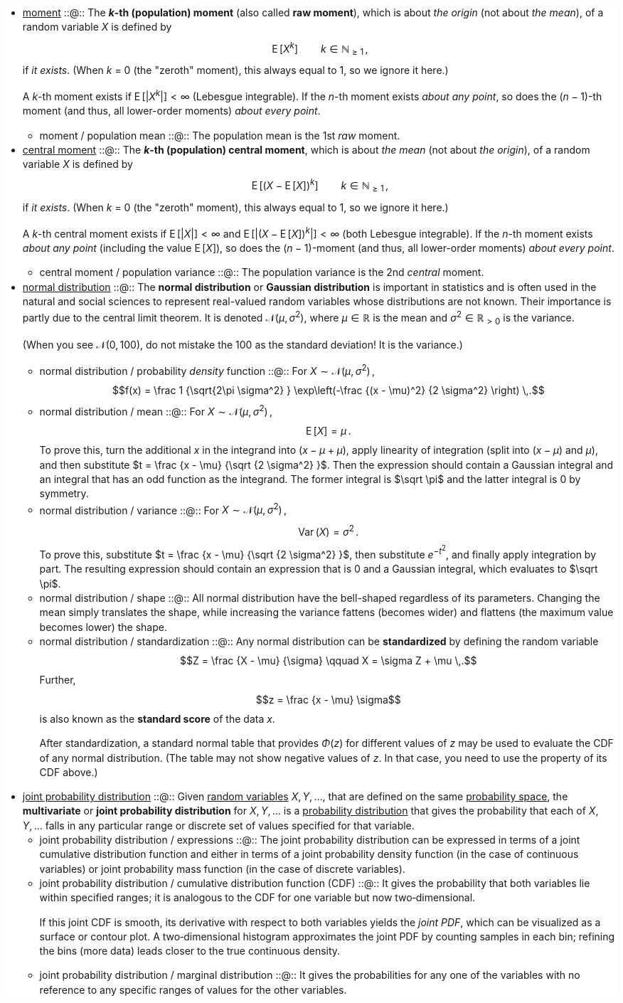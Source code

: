 - [moment](../../../../general/moment%20(mathematics).md) ::@:: The ___k_-th (population) moment__ (also called __raw moment__), which is about _the origin_ (not about _the mean_), of a random variable _X_ is defined by $$\operatorname E\left[X^k \right] \qquad k \in \mathbb N_{\ge 1} \,,$$ if _it exists_. (When _k_ = 0 (the "zeroth" moment), this always equal to 1, so we ignore it here.) <p> A _k_-th moment exists if $\operatorname E\left[\left\lvert X^k \right\rvert\right] < \infty$ (Lebesgue integrable). If the _n_-th moment exists _about any point_, so does the $(n - 1)$-th moment (and thus, all lower-order moments) _about every point_. 
  - moment / population mean ::@:: The population mean is the 1st _raw_ moment. 
- [central moment](../../../../general/central%20moment.md) ::@:: The ___k_-th (population) central moment__, which is about _the mean_ (not about _the origin_), of a random variable _X_ is defined by $$\operatorname E\left[(X - \operatorname E[X])^k\right] \qquad k \in \mathbb N_{\ge 1} \,,$$ if _it exists_. (When _k_ = 0 (the "zeroth" moment), this always equal to 1, so we ignore it here.) <p> A _k_-th central moment exists if $\operatorname E[\lvert X \rvert] < \infty$ and $\operatorname E\left[\left\lvert (X - \operatorname E[X])^k \right\rvert \right] < \infty$ (both Lebesgue integrable). If the _n_-th moment exists _about any point_ (including the value $\operatorname E[X]$), so does the $(n - 1)$-moment (and thus, all lower-order moments) _about every point_. 
  - central moment / population variance ::@:: The population variance is the 2nd _central_ moment. 
- [normal distribution](../../../../general/normal%20distribution.md) ::@:: The __normal distribution__ or __Gaussian distribution__ is important in statistics and is often used in the natural and social sciences to represent real-valued random variables whose distributions are not known. Their importance is partly due to the central limit theorem. It is denoted $\mathcal N(\mu, \sigma^2)$, where $\mu \in \mathbb R$ is the mean and $\sigma^2 \in \mathbb R_{> 0}$ is the variance. <p> \(When you see $\mathcal N(0, 100)$, do not mistake the 100 as the standard deviation! It is the variance.\) 
  - normal distribution / probability _density_ function ::@:: For $X \sim \mathcal N(\mu, \sigma^2) \,,$ $$f(x) = \frac 1 {\sqrt{2\pi \sigma^2} } \exp\left(-\frac {(x - \mu)^2} {2 \sigma^2} \right) \,.$$ 
  - normal distribution / mean ::@:: For $X \sim \mathcal N\left(\mu, \sigma^2 \right) \,,$ $$\operatorname E[X] = \mu \,.$$ To prove this, turn the additional $x$ in the integrand into $(x - \mu + \mu)$, apply linearity of integration (split into $(x - \mu)$ and $\mu$), and then substitute $t = \frac {x - \mu} {\sqrt {2 \sigma^2} }$. Then the expression should contain a Gaussian integral and an integral that has an odd function as the integrand. The former integral is $\sqrt \pi$ and the latter integral is 0 by symmetry. 
  - normal distribution / variance ::@:: For $X \sim \mathcal N\left(\mu, \sigma^2\right) \,,$ $$\operatorname{Var}(X) = \sigma^2 \,.$$ To prove this, substitute $t = \frac {x - \mu} {\sqrt {2 \sigma^2} }$, then substitute $e^{-t^2}$, and finally apply integration by part. The resulting expression should contain an expression that is 0 and a Gaussian integral, which evaluates to $\sqrt \pi$. 
  - normal distribution / shape ::@:: All normal distribution have the bell-shaped regardless of its parameters. Changing the mean simply translates the shape, while increasing the variance fattens (becomes wider) and flattens (the maximum value becomes lower) the shape. 
  - normal distribution / standardization ::@:: Any normal distribution can be __standardized__ by defining the random variable $$Z = \frac {X - \mu} {\sigma} \qquad X = \sigma Z + \mu \,.$$ Further, $$z = \frac {x - \mu} \sigma$$ is also known as the __standard score__ of the data _x_. <p> After standardization, a standard normal table that provides $\Phi(z)$ for different values of _z_ may be used to evaluate the CDF of any normal distribution. (The table may not show negative values of _z_. In that case, you need to use the property of its CDF above.) 
- [joint probability distribution](../../../../general/joint%20probability%20distribution.md) ::@:: Given [random variables](../../../../general/random%20variable.md) $X,Y,\ldots$, that are defined on the same [probability space](../../../../general/probability%20space.md), the __multivariate__ or __joint probability distribution__ for $X,Y,\ldots$ is a [probability distribution](../../../../general/probability%20distribution.md) that gives the probability that each of $X,Y,\ldots$ falls in any particular range or discrete set of values specified for that variable. 
  - joint probability distribution / expressions ::@:: The joint probability distribution can be expressed in terms of a joint cumulative distribution function and either in terms of a joint probability density function (in the case of continuous variables) or joint probability mass function (in the case of discrete variables). 
  - joint probability distribution / cumulative distribution function \(CDF\) ::@:: It gives the probability that both variables lie within specified ranges; it is analogous to the CDF for one variable but now two‑dimensional. <p> If this joint CDF is smooth, its derivative with respect to both variables yields the _joint PDF_, which can be visualized as a surface or contour plot. A two‑dimensional histogram approximates the joint PDF by counting samples in each bin; refining the bins (more data) leads closer to the true continuous density. 
  - joint probability distribution / marginal distribution ::@:: It gives the probabilities for any one of the variables with no reference to any specific ranges of values for the other variables. 